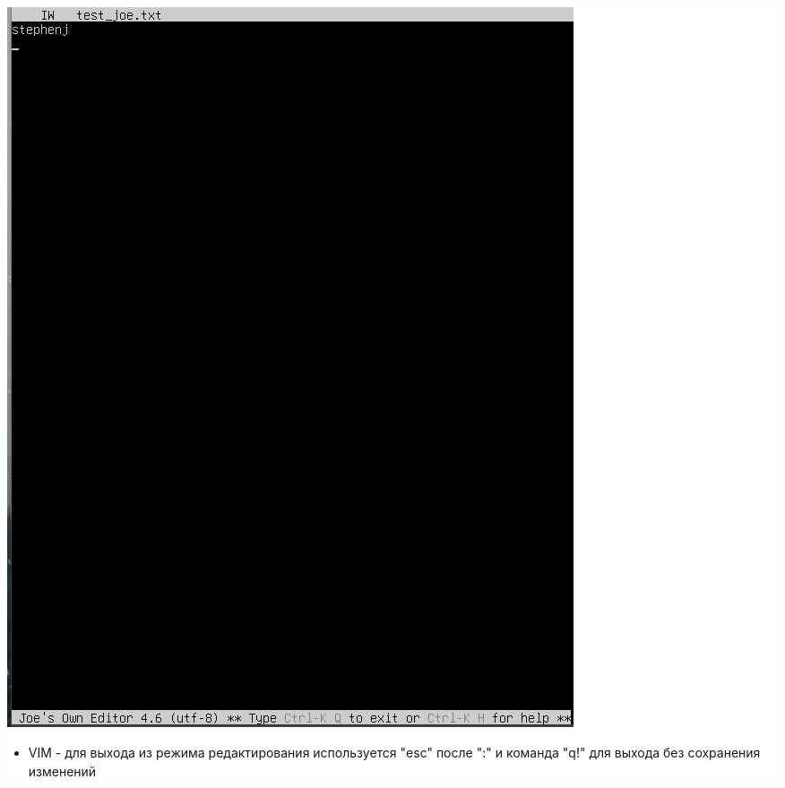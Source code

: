 ![joenick](images/joenick.png)

- VIM - для выхода из режима редактирования используется "esc" после ":" и команда "q!" для выхода без сохранения изменений
